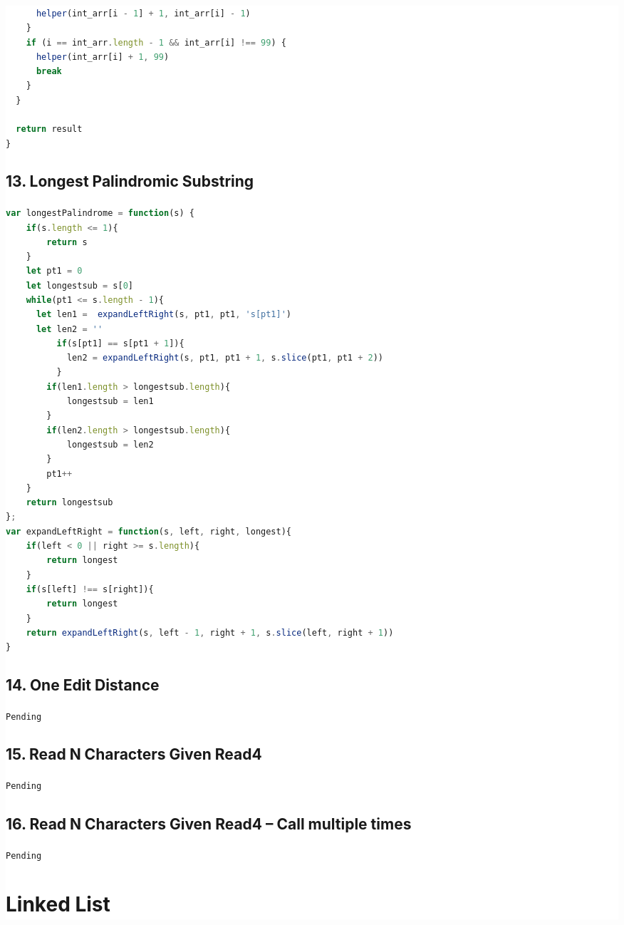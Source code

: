 ```Javascript
      helper(int_arr[i - 1] + 1, int_arr[i] - 1)
    }
    if (i == int_arr.length - 1 && int_arr[i] !== 99) {
      helper(int_arr[i] + 1, 99)
      break
    }
  }

  return result
}
```
## 13. Longest Palindromic Substring
```Javascript
var longestPalindrome = function(s) {
    if(s.length <= 1){
        return s
    }
    let pt1 = 0
    let longestsub = s[0]
    while(pt1 <= s.length - 1){
      let len1 =  expandLeftRight(s, pt1, pt1, 's[pt1]')
      let len2 = ''
          if(s[pt1] == s[pt1 + 1]){
            len2 = expandLeftRight(s, pt1, pt1 + 1, s.slice(pt1, pt1 + 2))
          }
        if(len1.length > longestsub.length){
            longestsub = len1
        }
        if(len2.length > longestsub.length){
            longestsub = len2
        }
        pt1++
    }
    return longestsub
};
var expandLeftRight = function(s, left, right, longest){
    if(left < 0 || right >= s.length){
        return longest
    }
    if(s[left] !== s[right]){
        return longest
    }
    return expandLeftRight(s, left - 1, right + 1, s.slice(left, right + 1))
}
```
## 14. One Edit Distance
```Javascript
Pending
```
## 15. Read N Characters Given Read4
```Javascript
Pending
```
## 16. Read N Characters Given Read4 – Call multiple times
```Javascript
Pending
```
# Linked List